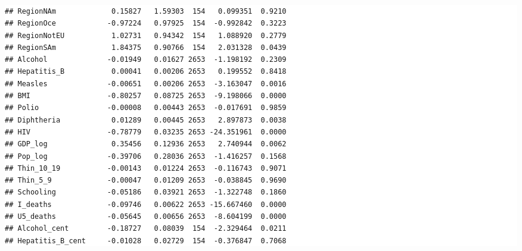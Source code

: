     ## RegionNAm             0.15827   1.59303  154   0.099351  0.9210
    ## RegionOce            -0.97224   0.97925  154  -0.992842  0.3223
    ## RegionNotEU           1.02731   0.94342  154   1.088920  0.2779
    ## RegionSAm             1.84375   0.90766  154   2.031328  0.0439
    ## Alcohol              -0.01949   0.01627 2653  -1.198192  0.2309
    ## Hepatitis_B           0.00041   0.00206 2653   0.199552  0.8418
    ## Measles              -0.00651   0.00206 2653  -3.163047  0.0016
    ## BMI                  -0.80257   0.08725 2653  -9.198066  0.0000
    ## Polio                -0.00008   0.00443 2653  -0.017691  0.9859
    ## Diphtheria            0.01289   0.00445 2653   2.897873  0.0038
    ## HIV                  -0.78779   0.03235 2653 -24.351961  0.0000
    ## GDP_log               0.35456   0.12936 2653   2.740944  0.0062
    ## Pop_log              -0.39706   0.28036 2653  -1.416257  0.1568
    ## Thin_10_19           -0.00143   0.01224 2653  -0.116743  0.9071
    ## Thin_5_9             -0.00047   0.01209 2653  -0.038845  0.9690
    ## Schooling            -0.05186   0.03921 2653  -1.322748  0.1860
    ## I_deaths             -0.09746   0.00622 2653 -15.667460  0.0000
    ## U5_deaths            -0.05645   0.00656 2653  -8.604199  0.0000
    ## Alcohol_cent         -0.18727   0.08039  154  -2.329464  0.0211
    ## Hepatitis_B_cent     -0.01028   0.02729  154  -0.376847  0.7068